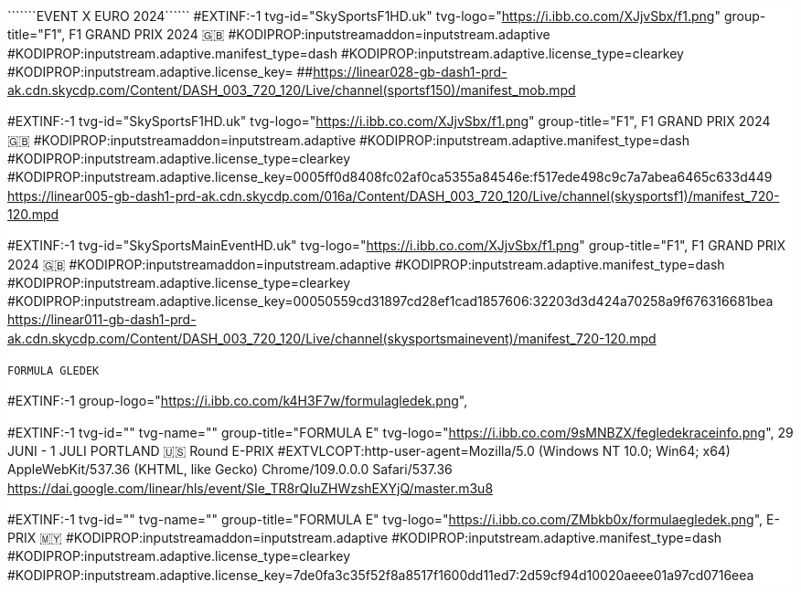 ```````EVENT X EURO 2024``````
#EXTINF:-1 tvg-id="SkySportsF1HD.uk" tvg-logo="https://i.ibb.co.com/XJjvSbx/f1.png" group-title="F1",  F1 GRAND PRIX 2024 🇬🇧
#KODIPROP:inputstreamaddon=inputstream.adaptive
#KODIPROP:inputstream.adaptive.manifest_type=dash
#KODIPROP:inputstream.adaptive.license_type=clearkey
#KODIPROP:inputstream.adaptive.license_key=
##https://linear028-gb-dash1-prd-ak.cdn.skycdp.com/Content/DASH_003_720_120/Live/channel(sportsf150)/manifest_mob.mpd

#EXTINF:-1 tvg-id="SkySportsF1HD.uk" tvg-logo="https://i.ibb.co.com/XJjvSbx/f1.png" group-title="F1",  F1 GRAND PRIX 2024 🇬🇧
#KODIPROP:inputstreamaddon=inputstream.adaptive
#KODIPROP:inputstream.adaptive.manifest_type=dash
#KODIPROP:inputstream.adaptive.license_type=clearkey
#KODIPROP:inputstream.adaptive.license_key=0005ff0d8408fc02af0ca5355a84546e:f517ede498c9c7a7abea6465c633d449
https://linear005-gb-dash1-prd-ak.cdn.skycdp.com/016a/Content/DASH_003_720_120/Live/channel(skysportsf1)/manifest_720-120.mpd

#EXTINF:-1 tvg-id="SkySportsMainEventHD.uk" tvg-logo="https://i.ibb.co.com/XJjvSbx/f1.png" group-title="F1",  F1 GRAND PRIX 2024 🇬🇧
#KODIPROP:inputstreamaddon=inputstream.adaptive
#KODIPROP:inputstream.adaptive.manifest_type=dash
#KODIPROP:inputstream.adaptive.license_type=clearkey
#KODIPROP:inputstream.adaptive.license_key=00050559cd31897cd28ef1cad1857606:32203d3d424a70258a9f676316681bea
https://linear011-gb-dash1-prd-ak.cdn.skycdp.com/Content/DASH_003_720_120/Live/channel(skysportsmainevent)/manifest_720-120.mpd










```````` FORMULA GLEDEK ````````

#EXTINF:-1 group-logo="https://i.ibb.co.com/k4H3F7w/formulagledek.png", 

#EXTINF:-1 tvg-id="" tvg-name="" group-title="FORMULA E" tvg-logo="https://i.ibb.co.com/9sMNBZX/fegledekraceinfo.png", 29 JUNI - 1 JULI PORTLAND 🇺🇸 Round E-PRIX
#EXTVLCOPT:http-user-agent=Mozilla/5.0 (Windows NT 10.0; Win64; x64) AppleWebKit/537.36 (KHTML, like Gecko) Chrome/109.0.0.0 Safari/537.36
https://dai.google.com/linear/hls/event/Sle_TR8rQIuZHWzshEXYjQ/master.m3u8

#EXTINF:-1 tvg-id="" tvg-name="" group-title="FORMULA E" tvg-logo="https://i.ibb.co.com/ZMbkb0x/formulaegledek.png", E-PRIX 🇲🇾
#KODIPROP:inputstreamaddon=inputstream.adaptive
#KODIPROP:inputstream.adaptive.manifest_type=dash
#KODIPROP:inputstream.adaptive.license_type=clearkey
#KODIPROP:inputstream.adaptive.license_key=7de0fa3c35f52f8a8517f1600dd11ed7:2d59cf94d10020aeee01a97cd0716eea
```````